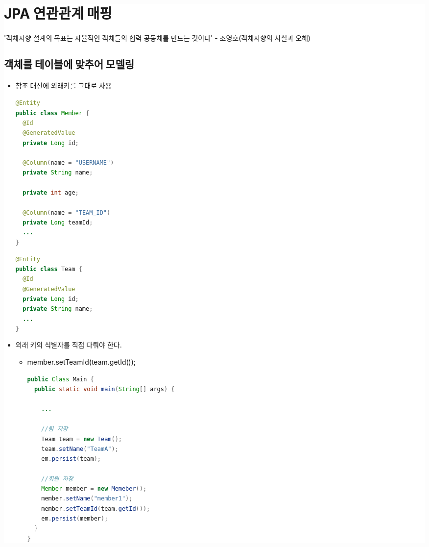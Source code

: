 # JPA 연관관계 매핑

'객체지향 설계의 목표는 자율적인 객체들의 협력 공동체를 만드는 것이다' - 조영호(객체지향의 사실과 오해)

## 객체를 테이블에 맞추어 모델링

* 참조 대신에 외래키를 그대로 사용

  ```java
  @Entity
  public class Member {
    @Id
    @GeneratedValue
    private Long id;
    
    @Column(name = "USERNAME")
    private String name;
    
    private int age;
    
    @Column(name = "TEAM_ID")
    private Long teamId;
    ...
  }
  ```

  ```java
  @Entity
  public class Team {
    @Id
    @GeneratedValue
    private Long id;
    private String name;
    ...
  }
  ```

* 외래 키의 식별자를 직접 다뤄야 한다.

  * member.setTeamId(team.getId()); 

    ```java
    public Class Main {
      public static void main(String[] args) {
       
        ...
          
        //팀 저장
        Team team = new Team();
        team.setName("TeamA");
        em.persist(team);
        
        //회원 저장
        Member member = new Memeber();
        member.setName("member1");
        member.setTeamId(team.getId());
        em.persist(member);
      }
    }
    ```
